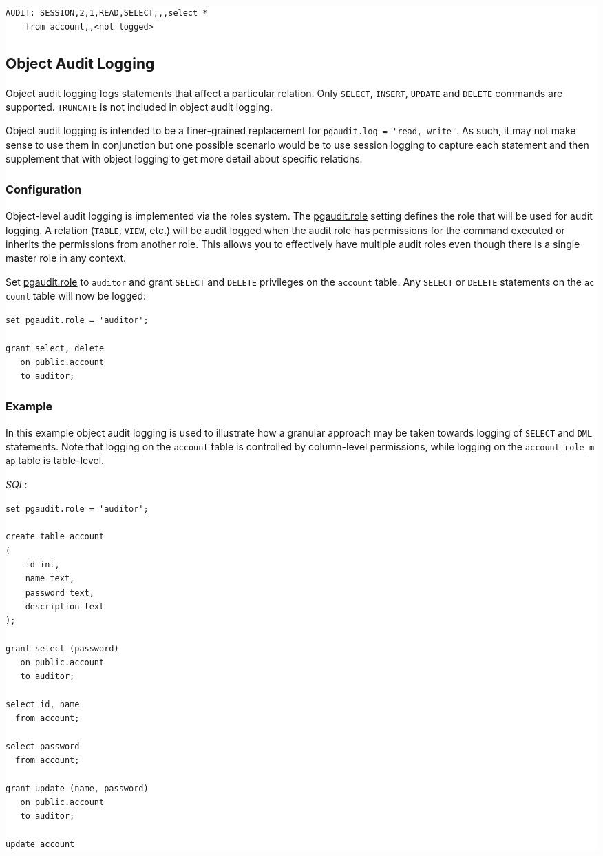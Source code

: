 ```
AUDIT: SESSION,2,1,READ,SELECT,,,select *
    from account,,<not logged>
```

## Object Audit Logging

Object audit logging logs statements that affect a particular relation. Only `SELECT`, `INSERT`, `UPDATE` and `DELETE` commands are supported. `TRUNCATE` is not included in object audit logging.

Object audit logging is intended to be a finer-grained replacement for `pgaudit.log = 'read, write'`. As such, it may not make sense to use them in conjunction but one possible scenario would be to use session logging to capture each statement and then supplement that with object logging to get more detail about specific relations.

### Configuration

Object-level audit logging is implemented via the roles system. The [pgaudit.role](#pgauditrole) setting defines the role that will be used for audit logging. A relation (`TABLE`, `VIEW`, etc.) will be audit logged when the audit role has permissions for the command executed or inherits the permissions from another role. This allows you to effectively have multiple audit roles even though there is a single master role in any context.

Set [pgaudit.role](#pgauditrole) to `auditor` and grant `SELECT` and `DELETE` privileges on the `account` table. Any `SELECT` or `DELETE` statements on the `account` table will now be logged:
```
set pgaudit.role = 'auditor';

grant select, delete
   on public.account
   to auditor;
```

### Example

In this example object audit logging is used to illustrate how a granular approach may be taken towards logging of `SELECT` and `DML` statements. Note that logging on the `account` table is controlled by column-level permissions, while logging on the `account_role_map` table is table-level.

_SQL_:
```
set pgaudit.role = 'auditor';

create table account
(
    id int,
    name text,
    password text,
    description text
);

grant select (password)
   on public.account
   to auditor;

select id, name
  from account;

select password
  from account;

grant update (name, password)
   on public.account
   to auditor;

update account
```